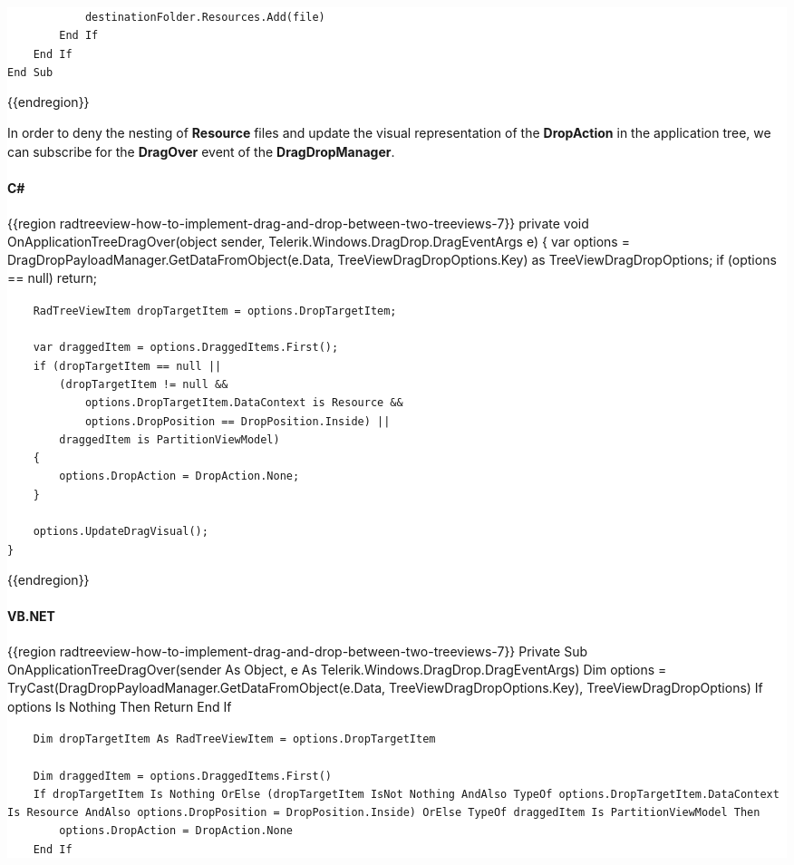 	            destinationFolder.Resources.Add(file)
	        End If
	    End If
	End Sub
{{endregion}}

In order to deny the nesting of __Resource__ files and update the visual representation of the __DropAction__ in the application tree, we can subscribe for the __DragOver__ event of the __DragDropManager__.

#### __C#__

{{region radtreeview-how-to-implement-drag-and-drop-between-two-treeviews-7}}
	private void OnApplicationTreeDragOver(object sender, Telerik.Windows.DragDrop.DragEventArgs e)
	{
	    var options = DragDropPayloadManager.GetDataFromObject(e.Data, TreeViewDragDropOptions.Key) as TreeViewDragDropOptions;
	    if (options == null)
	        return;
	   
	    RadTreeViewItem dropTargetItem = options.DropTargetItem;
	
	    var draggedItem = options.DraggedItems.First();         
	    if (dropTargetItem == null ||
	        (dropTargetItem != null &&
	            options.DropTargetItem.DataContext is Resource &&
	            options.DropPosition == DropPosition.Inside) ||
	        draggedItem is PartitionViewModel)
	    {
	        options.DropAction = DropAction.None;
	    }
	
	    options.UpdateDragVisual();
	}
{{endregion}}

#### __VB.NET__

{{region radtreeview-how-to-implement-drag-and-drop-between-two-treeviews-7}}
	Private Sub OnApplicationTreeDragOver(sender As Object, e As Telerik.Windows.DragDrop.DragEventArgs)
	    Dim options = TryCast(DragDropPayloadManager.GetDataFromObject(e.Data, TreeViewDragDropOptions.Key), TreeViewDragDropOptions)
	    If options Is Nothing Then
	        Return
	    End If
	
	    Dim dropTargetItem As RadTreeViewItem = options.DropTargetItem
	
	    Dim draggedItem = options.DraggedItems.First()
	    If dropTargetItem Is Nothing OrElse (dropTargetItem IsNot Nothing AndAlso TypeOf options.DropTargetItem.DataContext Is Resource AndAlso options.DropPosition = DropPosition.Inside) OrElse TypeOf draggedItem Is PartitionViewModel Then
	        options.DropAction = DropAction.None
	    End If
	